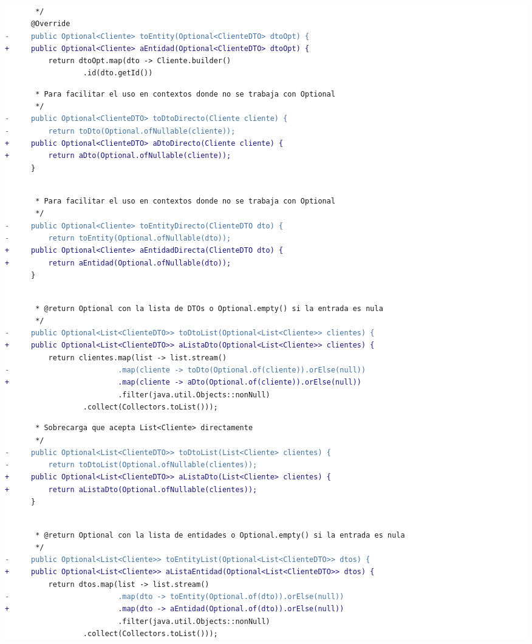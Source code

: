 ```diff
       */
      @Override
-     public Optional<Cliente> toEntity(Optional<ClienteDTO> dtoOpt) {
+     public Optional<Cliente> aEntidad(Optional<ClienteDTO> dtoOpt) {
          return dtoOpt.map(dto -> Cliente.builder()
                  .id(dto.getId())
```

```diff
       * Para facilitar el uso en contextos donde no se trabaja con Optional
       */
-     public Optional<ClienteDTO> toDtoDirecto(Cliente cliente) {
-         return toDto(Optional.ofNullable(cliente));
+     public Optional<ClienteDTO> aDtoDirecto(Cliente cliente) {
+         return aDto(Optional.ofNullable(cliente));
      }
      
```

```diff
       * Para facilitar el uso en contextos donde no se trabaja con Optional
       */
-     public Optional<Cliente> toEntityDirecto(ClienteDTO dto) {
-         return toEntity(Optional.ofNullable(dto));
+     public Optional<Cliente> aEntidadDirecta(ClienteDTO dto) {
+         return aEntidad(Optional.ofNullable(dto));
      }
      
```

```diff
       * @return Optional con la lista de DTOs o Optional.empty() si la entrada es nula
       */
-     public Optional<List<ClienteDTO>> toDtoList(Optional<List<Cliente>> clientes) {
+     public Optional<List<ClienteDTO>> aListaDto(Optional<List<Cliente>> clientes) {
          return clientes.map(list -> list.stream()
-                         .map(cliente -> toDto(Optional.of(cliente)).orElse(null))
+                         .map(cliente -> aDto(Optional.of(cliente)).orElse(null))
                          .filter(java.util.Objects::nonNull)
                  .collect(Collectors.toList()));
```

```diff
       * Sobrecarga que acepta List<Cliente> directamente
       */
-     public Optional<List<ClienteDTO>> toDtoList(List<Cliente> clientes) {
-         return toDtoList(Optional.ofNullable(clientes));
+     public Optional<List<ClienteDTO>> aListaDto(List<Cliente> clientes) {
+         return aListaDto(Optional.ofNullable(clientes));
      }
      
```

```diff
       * @return Optional con la lista de entidades o Optional.empty() si la entrada es nula
       */
-     public Optional<List<Cliente>> toEntityList(Optional<List<ClienteDTO>> dtos) {
+     public Optional<List<Cliente>> aListaEntidad(Optional<List<ClienteDTO>> dtos) {
          return dtos.map(list -> list.stream()
-                         .map(dto -> toEntity(Optional.of(dto)).orElse(null))
+                         .map(dto -> aEntidad(Optional.of(dto)).orElse(null))
                          .filter(java.util.Objects::nonNull)
                  .collect(Collectors.toList()));
```
